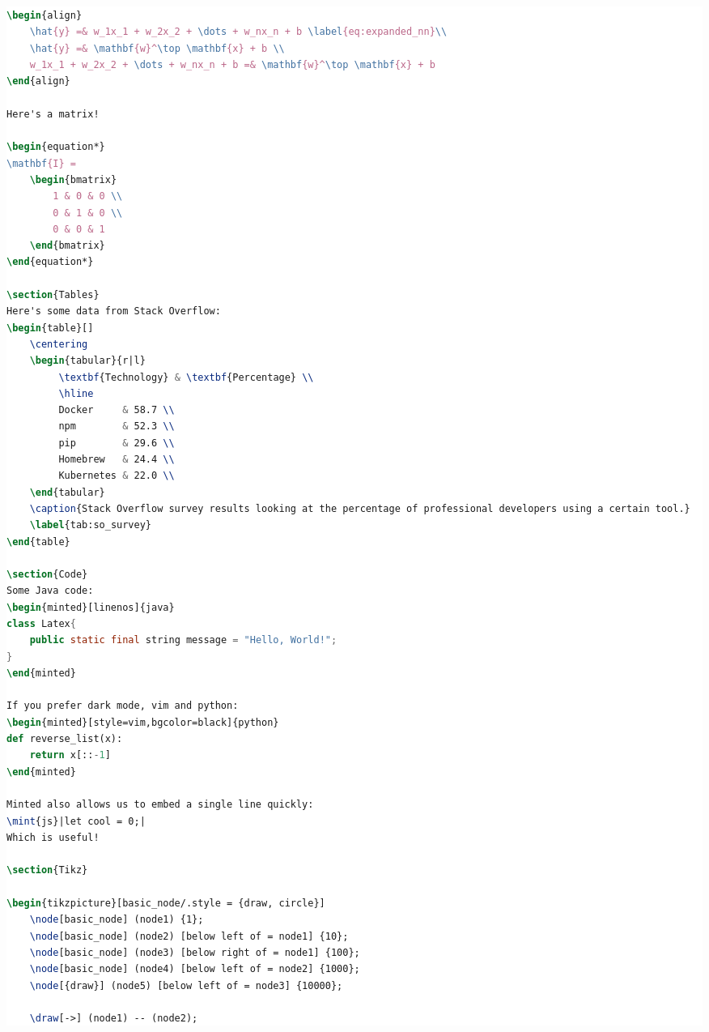 ```latex
\begin{align}
    \hat{y} =& w_1x_1 + w_2x_2 + \dots + w_nx_n + b \label{eq:expanded_nn}\\
    \hat{y} =& \mathbf{w}^\top \mathbf{x} + b \\
    w_1x_1 + w_2x_2 + \dots + w_nx_n + b =& \mathbf{w}^\top \mathbf{x} + b
\end{align}

Here's a matrix!

\begin{equation*}
\mathbf{I} = 
    \begin{bmatrix}
		1 & 0 & 0 \\
		0 & 1 & 0 \\
		0 & 0 & 1
	\end{bmatrix}
\end{equation*}

\section{Tables}
Here's some data from Stack Overflow:
\begin{table}[]
    \centering
    \begin{tabular}{r|l}
         \textbf{Technology} & \textbf{Percentage} \\
         \hline
         Docker     & 58.7 \\
         npm        & 52.3 \\
         pip        & 29.6 \\
         Homebrew   & 24.4 \\
         Kubernetes & 22.0 \\
    \end{tabular}
    \caption{Stack Overflow survey results looking at the percentage of professional developers using a certain tool.}
    \label{tab:so_survey}
\end{table}

\section{Code}
Some Java code:
\begin{minted}[linenos]{java}
class Latex{
    public static final string message = "Hello, World!";
}
\end{minted}

If you prefer dark mode, vim and python:
\begin{minted}[style=vim,bgcolor=black]{python}
def reverse_list(x):
    return x[::-1]    
\end{minted}

Minted also allows us to embed a single line quickly:
\mint{js}|let cool = 0;| 
Which is useful!

\section{Tikz}

\begin{tikzpicture}[basic_node/.style = {draw, circle}]
    \node[basic_node] (node1) {1}; 
    \node[basic_node] (node2) [below left of = node1] {10}; 
    \node[basic_node] (node3) [below right of = node1] {100}; 
    \node[basic_node] (node4) [below left of = node2] {1000}; 
    \node[{draw}] (node5) [below left of = node3] {10000};

    \draw[->] (node1) -- (node2);
```